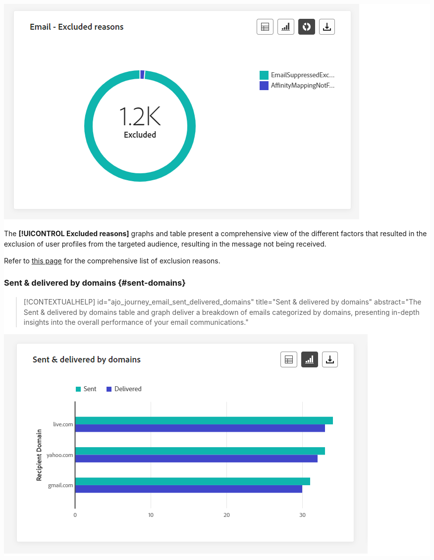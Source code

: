 ![](assets/journey_email_excluded.png)

The **[!UICONTROL Excluded reasons]** graphs and table present a comprehensive view of the different factors that resulted in the exclusion of user profiles from the targeted audience, resulting in the message not being received.

Refer to [this page](exclusion-list.md) for the comprehensive list of exclusion reasons.

### Sent & delivered by domains {#sent-domains}

>[!CONTEXTUALHELP]
>id="ajo_journey_email_sent_delivered_domains"
>title="Sent & delivered by domains"
>abstract="The Sent & delivered by domains table and graph deliver a breakdown of emails categorized by domains, presenting in-depth insights into the overall performance of your email communications."

![](assets/journey_email_sent_domains.png)

